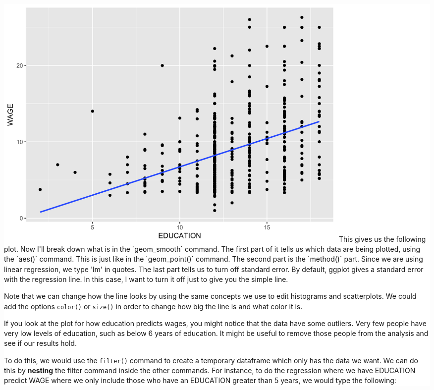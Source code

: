 <img src="07-IA5_regression_multipleregression_files/figure-html/unnamed-chunk-8-1.png" width="672" />
This gives us the following plot. Now I'll break down what is in the `geom_smooth` command. The first part of it tells us which data are being plotted, using the `aes()` command. This is just like in the `geom_point()` command. The second part is the `method()` part. Since we are using linear regression, we type 'lm' in quotes. The last part tells us to turn off standard error. By default, ggplot gives a standard error with the regression line. In this case, I want to turn it off just to give you the simple line.

Note that we can change how the line looks by using the same concepts we use to edit histograms and scatterplots. We could add the options `color()` or `size()` in order to change how big the line is and what color it is.

If you look at the plot for how education predicts wages, you might notice that the data have some outliers. Very few people have very low levels of education, such as below 6 years of education. It might be useful to remove those people from the analysis and see if our results hold.

To do this, we would use the `filter()` command to create a temporary dataframe which only has the data we want. We can do this by **nesting** the filter command inside the other commands. For instance, to do the regression where we have EDUCATION predict WAGE where we only include those who have an EDUCATION greater than 5 years, we would type the following:

